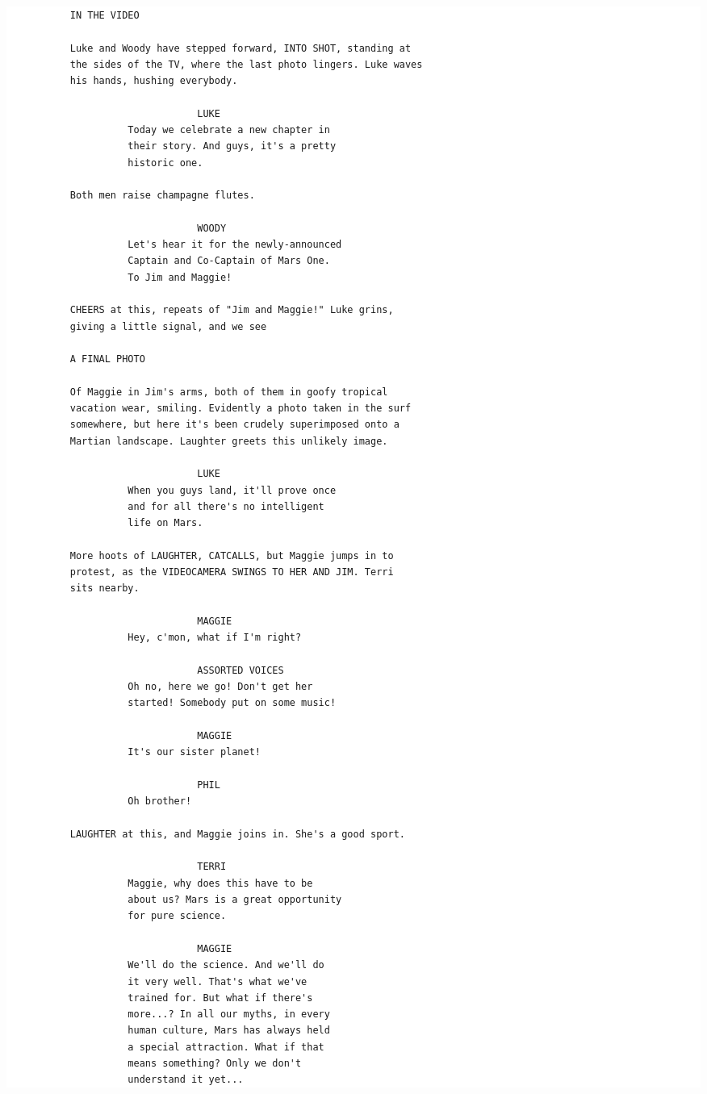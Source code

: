                IN THE VIDEO

               Luke and Woody have stepped forward, INTO SHOT, standing at 
               the sides of the TV, where the last photo lingers. Luke waves 
               his hands, hushing everybody.

                                     LUKE
                         Today we celebrate a new chapter in 
                         their story. And guys, it's a pretty 
                         historic one.

               Both men raise champagne flutes.

                                     WOODY
                         Let's hear it for the newly-announced 
                         Captain and Co-Captain of Mars One. 
                         To Jim and Maggie!

               CHEERS at this, repeats of "Jim and Maggie!" Luke grins, 
               giving a little signal, and we see

               A FINAL PHOTO

               Of Maggie in Jim's arms, both of them in goofy tropical 
               vacation wear, smiling. Evidently a photo taken in the surf 
               somewhere, but here it's been crudely superimposed onto a 
               Martian landscape. Laughter greets this unlikely image.

                                     LUKE
                         When you guys land, it'll prove once 
                         and for all there's no intelligent 
                         life on Mars.

               More hoots of LAUGHTER, CATCALLS, but Maggie jumps in to 
               protest, as the VIDEOCAMERA SWINGS TO HER AND JIM. Terri 
               sits nearby.

                                     MAGGIE
                         Hey, c'mon, what if I'm right?

                                     ASSORTED VOICES
                         Oh no, here we go! Don't get her 
                         started! Somebody put on some music!

                                     MAGGIE
                         It's our sister planet!

                                     PHIL
                         Oh brother!

               LAUGHTER at this, and Maggie joins in. She's a good sport.

                                     TERRI
                         Maggie, why does this have to be 
                         about us? Mars is a great opportunity 
                         for pure science.

                                     MAGGIE
                         We'll do the science. And we'll do 
                         it very well. That's what we've 
                         trained for. But what if there's 
                         more...? In all our myths, in every 
                         human culture, Mars has always held 
                         a special attraction. What if that 
                         means something? Only we don't 
                         understand it yet...
